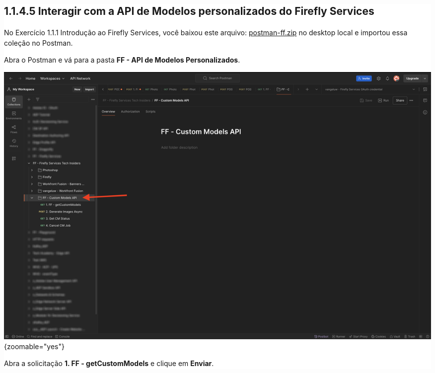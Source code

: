 ## 1.1.4.5 Interagir com a API de Modelos personalizados do Firefly Services

No Exercício 1.1.1 Introdução ao Firefly Services, você baixou este arquivo: [postman-ff.zip](./../../../assets/postman/postman-ff.zip) no desktop local e importou essa coleção no Postman.

Abra o Postman e vá para a pasta **FF - API de Modelos Personalizados**.

![Modelos personalizados do Firefly](./images/ffcm30.png){zoomable="yes"}

Abra a solicitação **1. FF - getCustomModels** e clique em **Enviar**.
